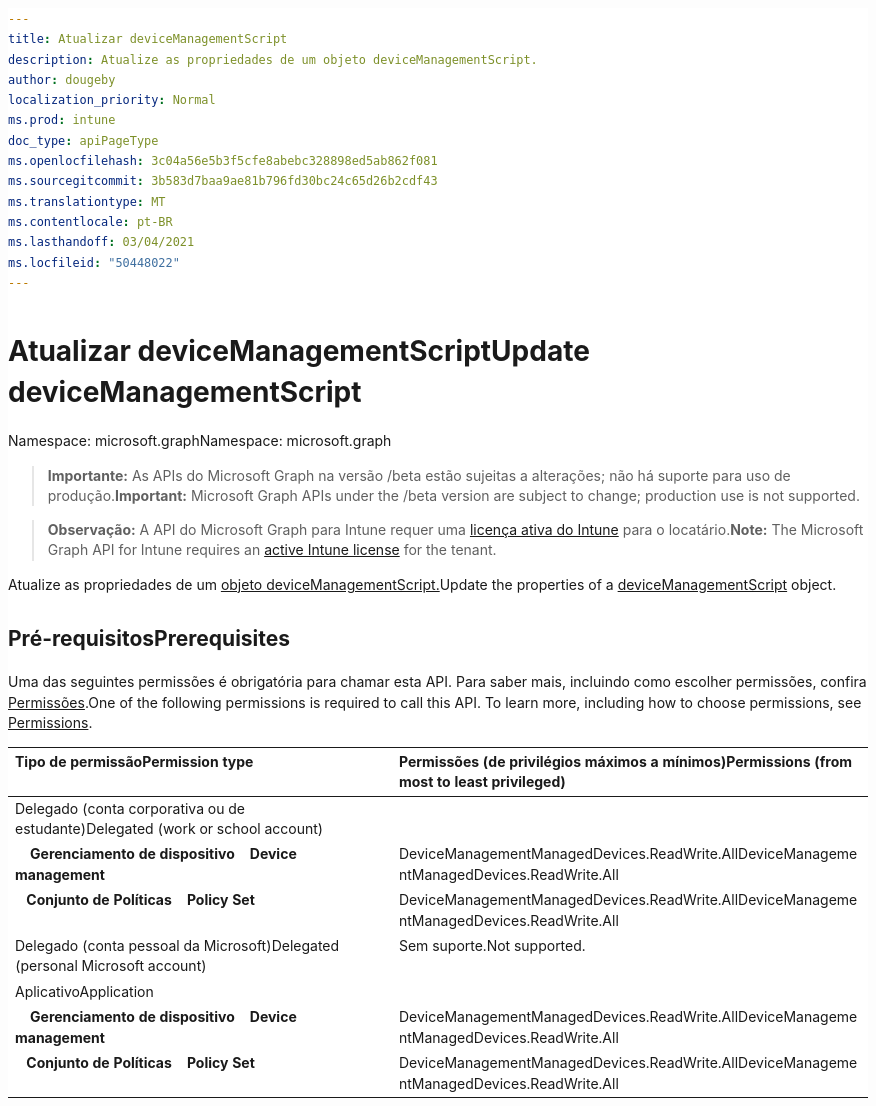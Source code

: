 ```yaml
---
title: Atualizar deviceManagementScript
description: Atualize as propriedades de um objeto deviceManagementScript.
author: dougeby
localization_priority: Normal
ms.prod: intune
doc_type: apiPageType
ms.openlocfilehash: 3c04a56e5b3f5cfe8abebc328898ed5ab862f081
ms.sourcegitcommit: 3b583d7baa9ae81b796fd30bc24c65d26b2cdf43
ms.translationtype: MT
ms.contentlocale: pt-BR
ms.lasthandoff: 03/04/2021
ms.locfileid: "50448022"
---
```

# <a name="update-devicemanagementscript"></a><span data-ttu-id="5d715-103">Atualizar deviceManagementScript</span><span class="sxs-lookup"><span data-stu-id="5d715-103">Update deviceManagementScript</span></span>

<span data-ttu-id="5d715-104">Namespace: microsoft.graph</span><span class="sxs-lookup"><span data-stu-id="5d715-104">Namespace: microsoft.graph</span></span>

> <span data-ttu-id="5d715-105">**Importante:** As APIs do Microsoft Graph na versão /beta estão sujeitas a alterações; não há suporte para uso de produção.</span><span class="sxs-lookup"><span data-stu-id="5d715-105">**Important:** Microsoft Graph APIs under the /beta version are subject to change; production use is not supported.</span></span>

> <span data-ttu-id="5d715-106">**Observação:** A API do Microsoft Graph para Intune requer uma [licença ativa do Intune](https://go.microsoft.com/fwlink/?linkid=839381) para o locatário.</span><span class="sxs-lookup"><span data-stu-id="5d715-106">**Note:** The Microsoft Graph API for Intune requires an [active Intune license](https://go.microsoft.com/fwlink/?linkid=839381) for the tenant.</span></span>

<span data-ttu-id="5d715-107">Atualize as propriedades de um [objeto deviceManagementScript.](../resources/intune-shared-devicemanagementscript.md)</span><span class="sxs-lookup"><span data-stu-id="5d715-107">Update the properties of a [deviceManagementScript](../resources/intune-shared-devicemanagementscript.md) object.</span></span>

## <a name="prerequisites"></a><span data-ttu-id="5d715-108">Pré-requisitos</span><span class="sxs-lookup"><span data-stu-id="5d715-108">Prerequisites</span></span>
<span data-ttu-id="5d715-p101">Uma das seguintes permissões é obrigatória para chamar esta API. Para saber mais, incluindo como escolher permissões, confira [Permissões](/graph/permissions-reference).</span><span class="sxs-lookup"><span data-stu-id="5d715-p101">One of the following permissions is required to call this API. To learn more, including how to choose permissions, see [Permissions](/graph/permissions-reference).</span></span>

|<span data-ttu-id="5d715-111">Tipo de permissão</span><span class="sxs-lookup"><span data-stu-id="5d715-111">Permission type</span></span>|<span data-ttu-id="5d715-112">Permissões (de privilégios máximos a mínimos)</span><span class="sxs-lookup"><span data-stu-id="5d715-112">Permissions (from most to least privileged)</span></span>|
|:---|:---|
|<span data-ttu-id="5d715-113">Delegado (conta corporativa ou de estudante)</span><span class="sxs-lookup"><span data-stu-id="5d715-113">Delegated (work or school account)</span></span>||
| <span data-ttu-id="5d715-114">&nbsp; &nbsp; **Gerenciamento de dispositivo**</span><span class="sxs-lookup"><span data-stu-id="5d715-114">&nbsp; &nbsp; **Device management**</span></span> | <span data-ttu-id="5d715-115">DeviceManagementManagedDevices.ReadWrite.All</span><span class="sxs-lookup"><span data-stu-id="5d715-115">DeviceManagementManagedDevices.ReadWrite.All</span></span>|
| <span data-ttu-id="5d715-116">&nbsp;&nbsp; **Conjunto de Políticas**</span><span class="sxs-lookup"><span data-stu-id="5d715-116">&nbsp; &nbsp; **Policy Set**</span></span> | <span data-ttu-id="5d715-117">DeviceManagementManagedDevices.ReadWrite.All</span><span class="sxs-lookup"><span data-stu-id="5d715-117">DeviceManagementManagedDevices.ReadWrite.All</span></span>|
|<span data-ttu-id="5d715-118">Delegado (conta pessoal da Microsoft)</span><span class="sxs-lookup"><span data-stu-id="5d715-118">Delegated (personal Microsoft account)</span></span>|<span data-ttu-id="5d715-119">Sem suporte.</span><span class="sxs-lookup"><span data-stu-id="5d715-119">Not supported.</span></span>|
|<span data-ttu-id="5d715-120">Aplicativo</span><span class="sxs-lookup"><span data-stu-id="5d715-120">Application</span></span>||
| <span data-ttu-id="5d715-121">&nbsp; &nbsp; **Gerenciamento de dispositivo**</span><span class="sxs-lookup"><span data-stu-id="5d715-121">&nbsp; &nbsp; **Device management**</span></span> | <span data-ttu-id="5d715-122">DeviceManagementManagedDevices.ReadWrite.All</span><span class="sxs-lookup"><span data-stu-id="5d715-122">DeviceManagementManagedDevices.ReadWrite.All</span></span>|
| <span data-ttu-id="5d715-123">&nbsp;&nbsp; **Conjunto de Políticas**</span><span class="sxs-lookup"><span data-stu-id="5d715-123">&nbsp; &nbsp; **Policy Set**</span></span> | <span data-ttu-id="5d715-124">DeviceManagementManagedDevices.ReadWrite.All</span><span class="sxs-lookup"><span data-stu-id="5d715-124">DeviceManagementManagedDevices.ReadWrite.All</span></span>|
